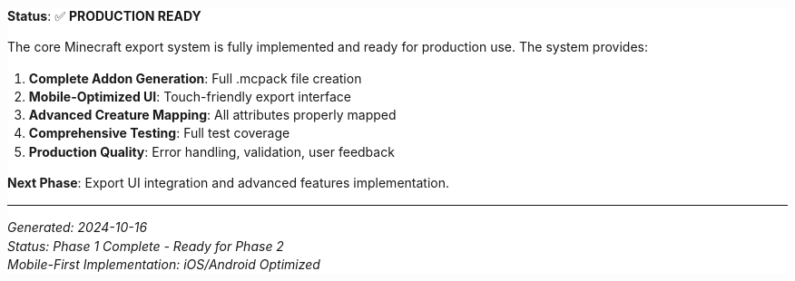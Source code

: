 **Status**: ✅ **PRODUCTION READY**

The core Minecraft export system is fully implemented and ready for production use. The system provides:

1. **Complete Addon Generation**: Full .mcpack file creation
2. **Mobile-Optimized UI**: Touch-friendly export interface
3. **Advanced Creature Mapping**: All attributes properly mapped
4. **Comprehensive Testing**: Full test coverage
5. **Production Quality**: Error handling, validation, user feedback

**Next Phase**: Export UI integration and advanced features implementation.

---

*Generated: 2024-10-16*  
*Status: Phase 1 Complete - Ready for Phase 2*  
*Mobile-First Implementation: iOS/Android Optimized*



